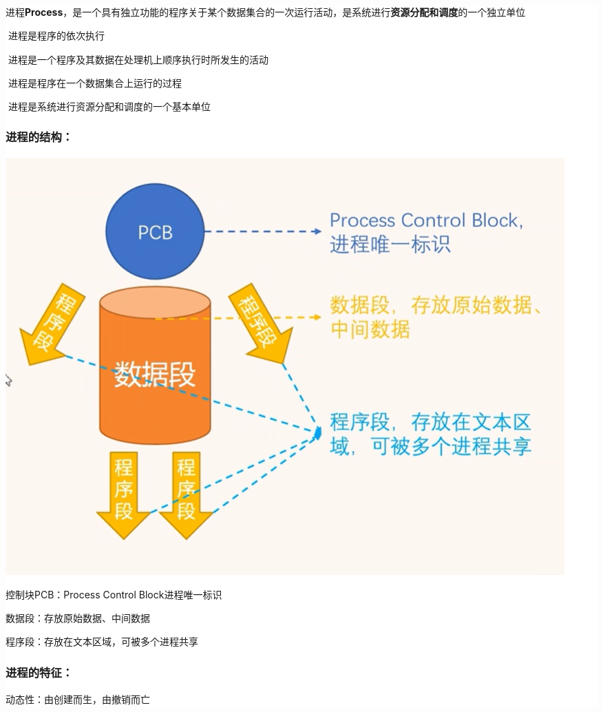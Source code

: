 ​	进程**Process**，是一个具有独立功能的程序关于某个数据集合的一次运行活动，是系统进行**资源分配和调度**的一个独立单位

​	进程是程序的依次执行

​	进程是一个程序及其数据在处理机上顺序执行时所发生的活动

​	进程是程序在一个数据集合上运行的过程

​	进程是系统进行资源分配和调度的一个基本单位

### 进程的结构：

![image-20230215165053894](https://raw.githubusercontent.com/SmartKillK/python/main/image-20230215165053894.png)

控制块PCB：Process Control Block进程唯一标识

数据段：存放原始数据、中间数据

程序段：存放在文本区域，可被多个进程共享

### 进程的特征：

动态性：由创建而生，由撤销而亡
